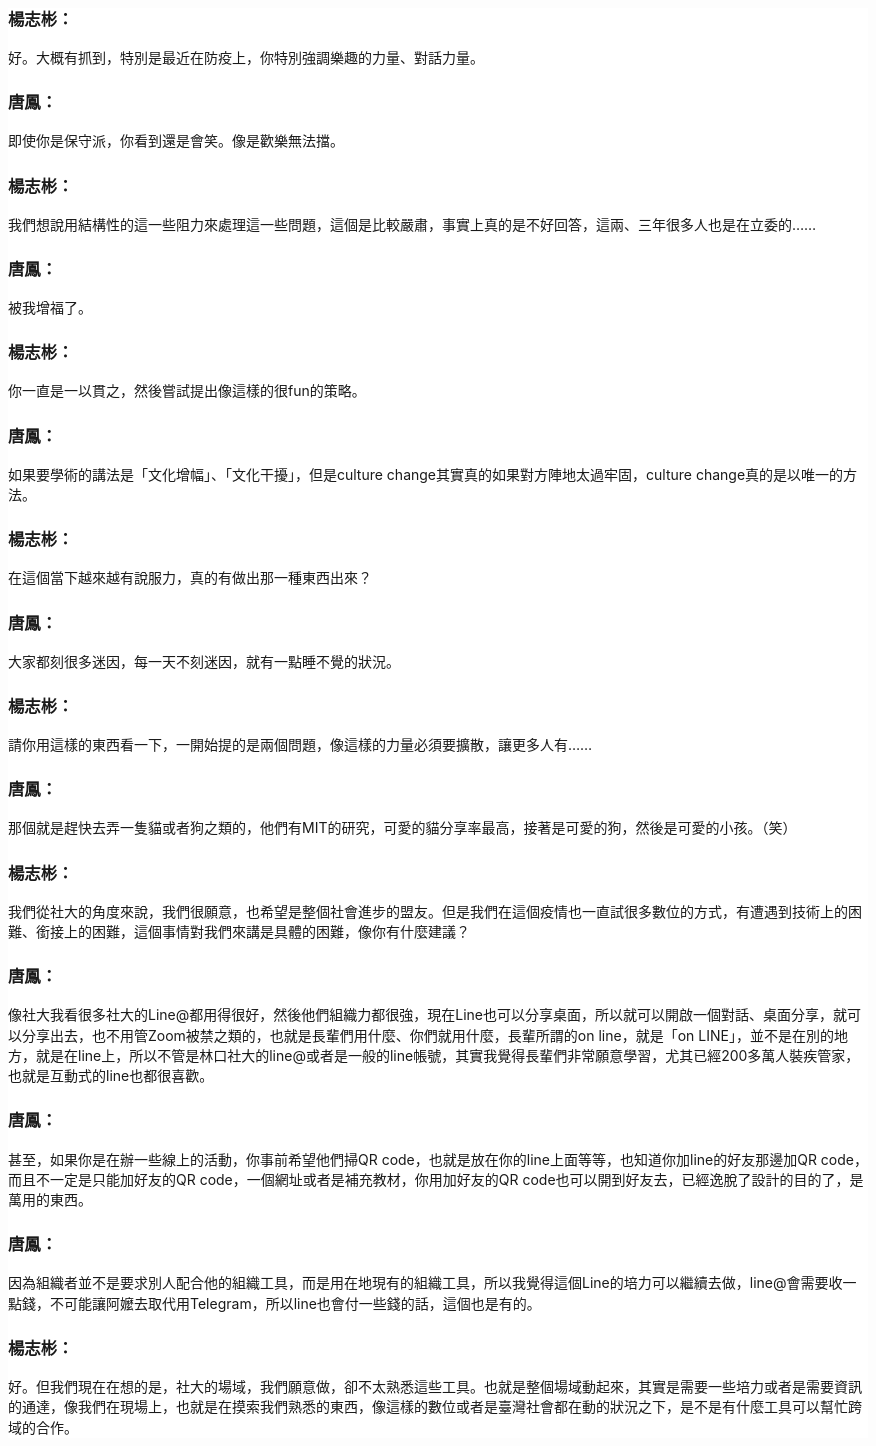 ### 楊志彬：
好。大概有抓到，特別是最近在防疫上，你特別強調樂趣的力量、對話力量。

### 唐鳳：
即使你是保守派，你看到還是會笑。像是歡樂無法擋。

### 楊志彬：
我們想說用結構性的這一些阻力來處理這一些問題，這個是比較嚴肅，事實上真的是不好回答，這兩、三年很多人也是在立委的……

### 唐鳳：
被我增福了。

### 楊志彬：
你一直是一以貫之，然後嘗試提出像這樣的很fun的策略。

### 唐鳳：
如果要學術的講法是「文化增幅」、「文化干擾」，但是culture change其實真的如果對方陣地太過牢固，culture change真的是以唯一的方法。

### 楊志彬：
在這個當下越來越有說服力，真的有做出那一種東西出來？

### 唐鳳：
大家都刻很多迷因，每一天不刻迷因，就有一點睡不覺的狀況。

### 楊志彬：
請你用這樣的東西看一下，一開始提的是兩個問題，像這樣的力量必須要擴散，讓更多人有……

### 唐鳳：
那個就是趕快去弄一隻貓或者狗之類的，他們有MIT的研究，可愛的貓分享率最高，接著是可愛的狗，然後是可愛的小孩。（笑）

### 楊志彬：
我們從社大的角度來說，我們很願意，也希望是整個社會進步的盟友。但是我們在這個疫情也一直試很多數位的方式，有遭遇到技術上的困難、銜接上的困難，這個事情對我們來講是具體的困難，像你有什麼建議？

### 唐鳳：
像社大我看很多社大的Line@都用得很好，然後他們組織力都很強，現在Line也可以分享桌面，所以就可以開啟一個對話、桌面分享，就可以分享出去，也不用管Zoom被禁之類的，也就是長輩們用什麼、你們就用什麼，長輩所謂的on line，就是「on LINE」，並不是在別的地方，就是在line上，所以不管是林口社大的line@或者是一般的line帳號，其實我覺得長輩們非常願意學習，尤其已經200多萬人裝疾管家，也就是互動式的line也都很喜歡。

### 唐鳳：
甚至，如果你是在辦一些線上的活動，你事前希望他們掃QR code，也就是放在你的line上面等等，也知道你加line的好友那邊加QR code，而且不一定是只能加好友的QR code，一個網址或者是補充教材，你用加好友的QR code也可以開到好友去，已經逸脫了設計的目的了，是萬用的東西。

### 唐鳳：
因為組織者並不是要求別人配合他的組織工具，而是用在地現有的組織工具，所以我覺得這個Line的培力可以繼續去做，line@會需要收一點錢，不可能讓阿嬤去取代用Telegram，所以line也會付一些錢的話，這個也是有的。

### 楊志彬：
好。但我們現在在想的是，社大的場域，我們願意做，卻不太熟悉這些工具。也就是整個場域動起來，其實是需要一些培力或者是需要資訊的通達，像我們在現場上，也就是在摸索我們熟悉的東西，像這樣的數位或者是臺灣社會都在動的狀況之下，是不是有什麼工具可以幫忙跨域的合作。
